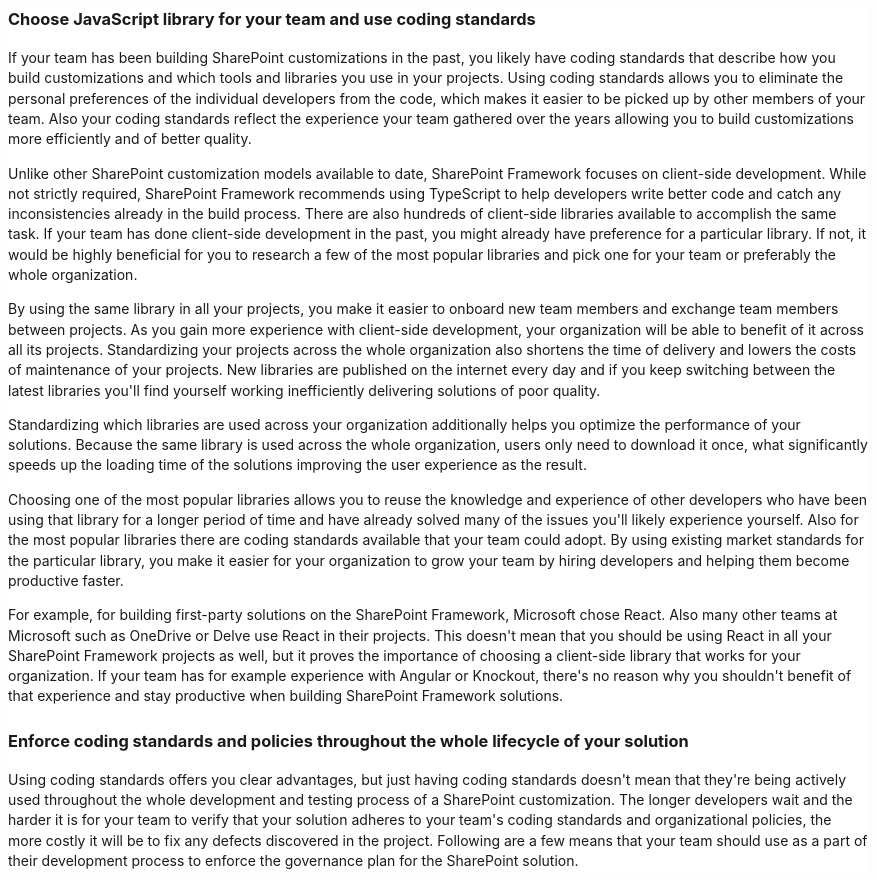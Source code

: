 ### Choose JavaScript library for your team and use coding standards

If your team has been building SharePoint customizations in the past, you likely have coding standards that describe how you build customizations and which tools and libraries you use in your projects. Using coding standards allows you to eliminate the personal preferences of the individual developers from the code, which makes it easier to be picked up by other members of your team. Also your coding standards reflect the experience your team gathered over the years allowing you to build customizations more efficiently and of better quality.

Unlike other SharePoint customization models available to date, SharePoint Framework focuses on client-side development. While not strictly required, SharePoint Framework recommends using TypeScript to help developers write better code and catch any inconsistencies already in the build process. There are also hundreds of client-side libraries available to accomplish the same task. If your team has done client-side development in the past, you might already have preference for a particular library. If not, it would be highly beneficial for you to research a few of the most popular libraries and pick one for your team or preferably the whole organization.

By using the same library in all your projects, you make it easier to onboard new team members and exchange team members between projects. As you gain more experience with client-side development, your organization will be able to benefit of it across all its projects. Standardizing your projects across the whole organization also shortens the time of delivery and lowers the costs of maintenance of your projects. New libraries are published on the internet every day and if you keep switching between the latest libraries you'll find yourself working inefficiently delivering solutions of poor quality.

Standardizing which libraries are used across your organization additionally helps you optimize the performance of your solutions. Because the same library is used across the whole organization, users only need to download it once, what significantly speeds up the loading time of the solutions improving the user experience as the result.

Choosing one of the most popular libraries allows you to reuse the knowledge and experience of other developers who have been using that library for a longer period of time and have already solved many of the issues you'll likely experience yourself. Also for the most popular libraries there are coding standards available that your team could adopt. By using existing market standards for the particular library, you make it easier for your organization to grow your team by hiring developers and helping them become productive faster.

For example, for building first-party solutions on the SharePoint Framework, Microsoft chose React. Also many other teams at Microsoft such as OneDrive or Delve use React in their projects. This doesn't mean that you should be using React in all your SharePoint Framework projects as well, but it proves the importance of choosing a client-side library that works for your organization. If your team has for example experience with Angular or Knockout, there's no reason why you shouldn't benefit of that experience and stay productive when building SharePoint Framework solutions.

### Enforce coding standards and policies throughout the whole lifecycle of your solution

Using coding standards offers you clear advantages, but just having coding standards doesn't mean that they're being actively used throughout the whole development and testing process of a SharePoint customization. The longer developers wait and the harder it is for your team to verify that your solution adheres to your team's coding standards and organizational policies, the more costly it will be to fix any defects discovered in the project. Following are a few means that your team should use as a part of their development process to enforce the governance plan for the SharePoint solution.
